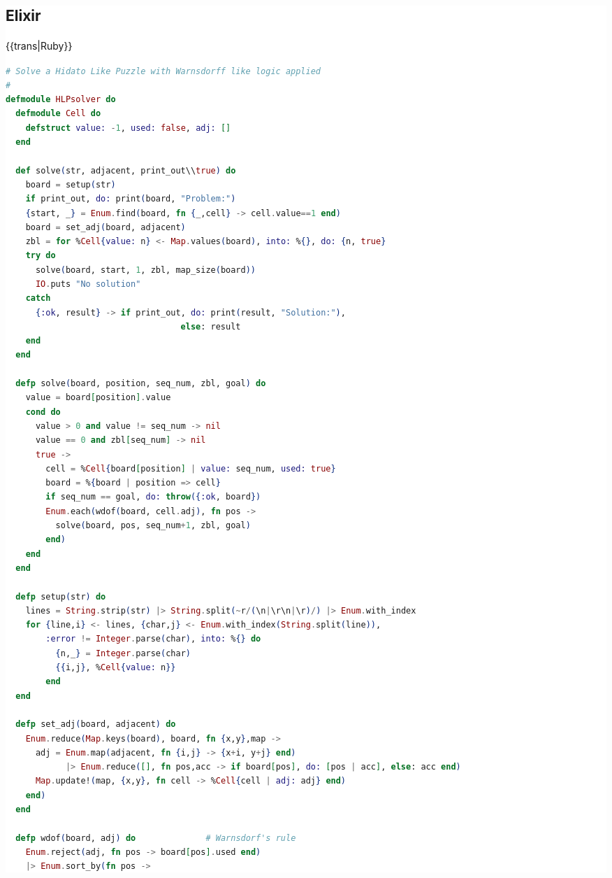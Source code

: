 

## Elixir

{{trans|Ruby}}

```elixir
# Solve a Hidato Like Puzzle with Warnsdorff like logic applied
#
defmodule HLPsolver do
  defmodule Cell do
    defstruct value: -1, used: false, adj: []
  end
  
  def solve(str, adjacent, print_out\\true) do
    board = setup(str)
    if print_out, do: print(board, "Problem:")
    {start, _} = Enum.find(board, fn {_,cell} -> cell.value==1 end)
    board = set_adj(board, adjacent)
    zbl = for %Cell{value: n} <- Map.values(board), into: %{}, do: {n, true}
    try do
      solve(board, start, 1, zbl, map_size(board))
      IO.puts "No solution"
    catch
      {:ok, result} -> if print_out, do: print(result, "Solution:"),
                                   else: result
    end
  end
  
  defp solve(board, position, seq_num, zbl, goal) do
    value = board[position].value
    cond do
      value > 0 and value != seq_num -> nil
      value == 0 and zbl[seq_num] -> nil
      true ->
        cell = %Cell{board[position] | value: seq_num, used: true}
        board = %{board | position => cell}
        if seq_num == goal, do: throw({:ok, board})
        Enum.each(wdof(board, cell.adj), fn pos ->
          solve(board, pos, seq_num+1, zbl, goal)
        end)
    end
  end
  
  defp setup(str) do
    lines = String.strip(str) |> String.split(~r/(\n|\r\n|\r)/) |> Enum.with_index
    for {line,i} <- lines, {char,j} <- Enum.with_index(String.split(line)),
        :error != Integer.parse(char), into: %{} do
          {n,_} = Integer.parse(char)
          {{i,j}, %Cell{value: n}}
        end
  end
  
  defp set_adj(board, adjacent) do
    Enum.reduce(Map.keys(board), board, fn {x,y},map ->
      adj = Enum.map(adjacent, fn {i,j} -> {x+i, y+j} end)
            |> Enum.reduce([], fn pos,acc -> if board[pos], do: [pos | acc], else: acc end)
      Map.update!(map, {x,y}, fn cell -> %Cell{cell | adj: adj} end)
    end)
  end
  
  defp wdof(board, adj) do              # Warnsdorf's rule
    Enum.reject(adj, fn pos -> board[pos].used end)
    |> Enum.sort_by(fn pos ->
```